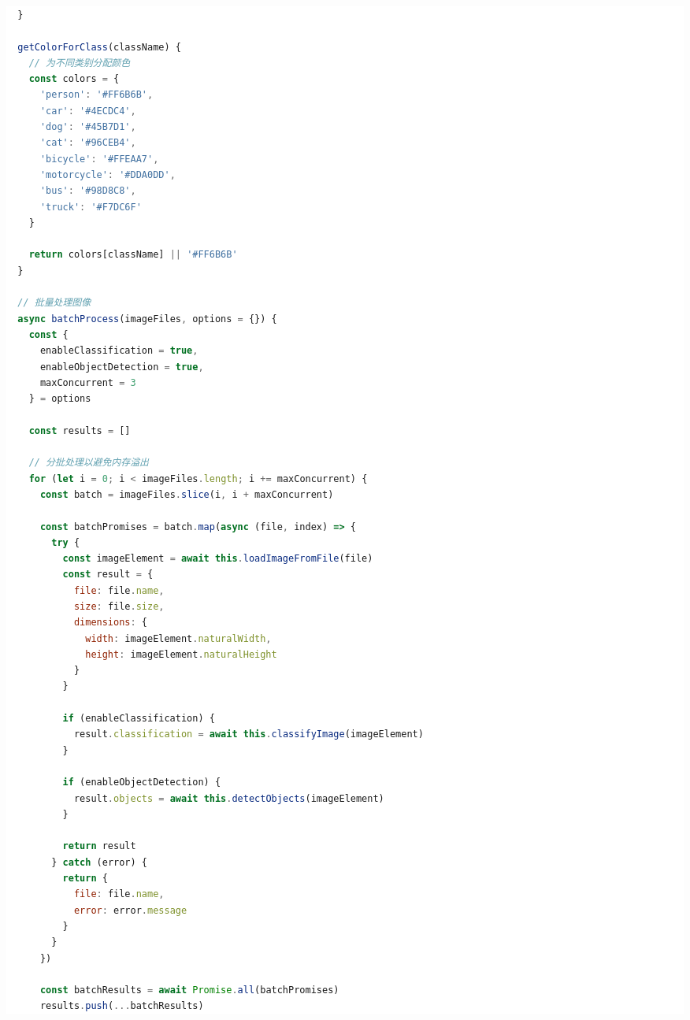 ```javascript
  }
  
  getColorForClass(className) {
    // 为不同类别分配颜色
    const colors = {
      'person': '#FF6B6B',
      'car': '#4ECDC4',
      'dog': '#45B7D1',
      'cat': '#96CEB4',
      'bicycle': '#FFEAA7',
      'motorcycle': '#DDA0DD',
      'bus': '#98D8C8',
      'truck': '#F7DC6F'
    }
    
    return colors[className] || '#FF6B6B'
  }
  
  // 批量处理图像
  async batchProcess(imageFiles, options = {}) {
    const {
      enableClassification = true,
      enableObjectDetection = true,
      maxConcurrent = 3
    } = options
    
    const results = []
    
    // 分批处理以避免内存溢出
    for (let i = 0; i < imageFiles.length; i += maxConcurrent) {
      const batch = imageFiles.slice(i, i + maxConcurrent)
      
      const batchPromises = batch.map(async (file, index) => {
        try {
          const imageElement = await this.loadImageFromFile(file)
          const result = {
            file: file.name,
            size: file.size,
            dimensions: {
              width: imageElement.naturalWidth,
              height: imageElement.naturalHeight
            }
          }
          
          if (enableClassification) {
            result.classification = await this.classifyImage(imageElement)
          }
          
          if (enableObjectDetection) {
            result.objects = await this.detectObjects(imageElement)
          }
          
          return result
        } catch (error) {
          return {
            file: file.name,
            error: error.message
          }
        }
      })
      
      const batchResults = await Promise.all(batchPromises)
      results.push(...batchResults)
```